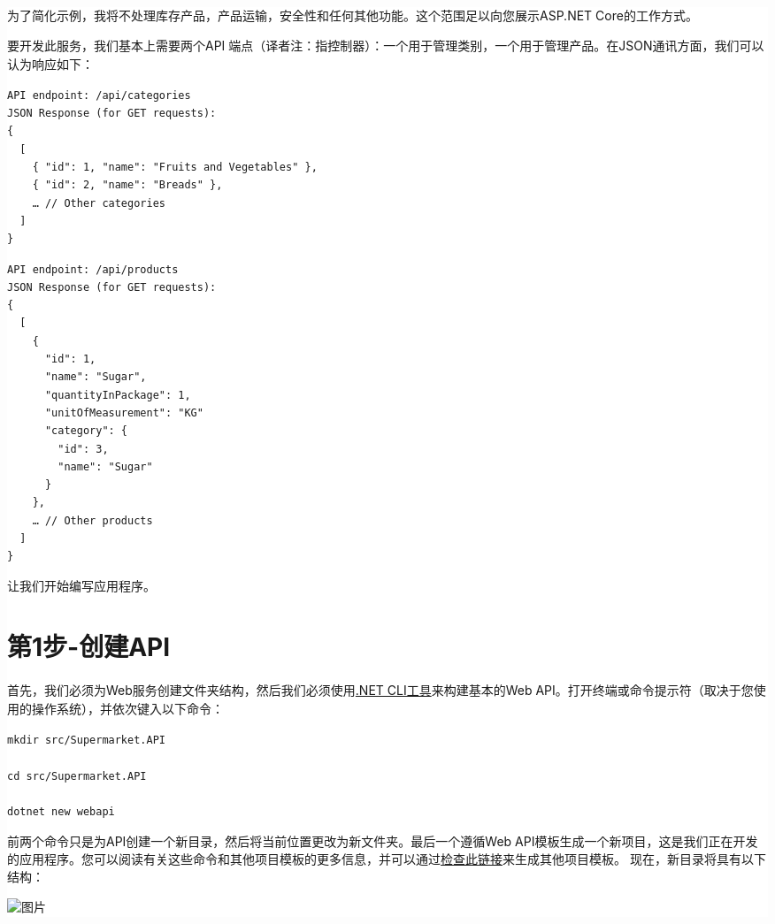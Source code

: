 为了简化示例，我将不处理库存产品，产品运输，安全性和任何其他功能。这个范围足以向您展示ASP.NET Core的工作方式。

要开发此服务，我们基本上需要两个API 端点（译者注：指控制器）：一个用于管理类别，一个用于管理产品。在JSON通讯方面，我们可以认为响应如下：

```
API endpoint: /api/categories
JSON Response (for GET requests):
{
  [
    { "id": 1, "name": "Fruits and Vegetables" },
    { "id": 2, "name": "Breads" },
    … // Other categories
  ]
}
```
```
API endpoint: /api/products
JSON Response (for GET requests):
{
  [
    {
      "id": 1,
      "name": "Sugar",
      "quantityInPackage": 1,
      "unitOfMeasurement": "KG"
      "category": {
        "id": 3,
        "name": "Sugar"
      }
    },
    … // Other products
  ]
}
```
让我们开始编写应用程序。
# **第1步-创建API**
首先，我们必须为Web服务创建文件夹结构，然后我们必须使用[.NET CLI工具](https://docs.microsoft.com/en-us/dotnet/core/tools/?tabs=netcore2x)来构建基本的Web API。打开终端或命令提示符（取决于您使用的操作系统），并依次键入以下命令：

```
mkdir src/Supermarket.API

cd src/Supermarket.API

dotnet new webapi
```
前两个命令只是为API创建一个新目录，然后将当前位置更改为新文件夹。最后一个遵循Web API模板生成一个新项目，这是我们正在开发的应用程序。您可以阅读有关这些命令和其他项目模板的更多信息，并可以通过[检查此链接](https://docs.microsoft.com/en-us/dotnet/core/tools/dotnet-new?tabs=netcore21)来生成其他项目模板。
现在，新目录将具有以下结构：

![图片](https://uploader.shimo.im/f/LuICwkhqHDsD5RcN.png!thumbnail)
